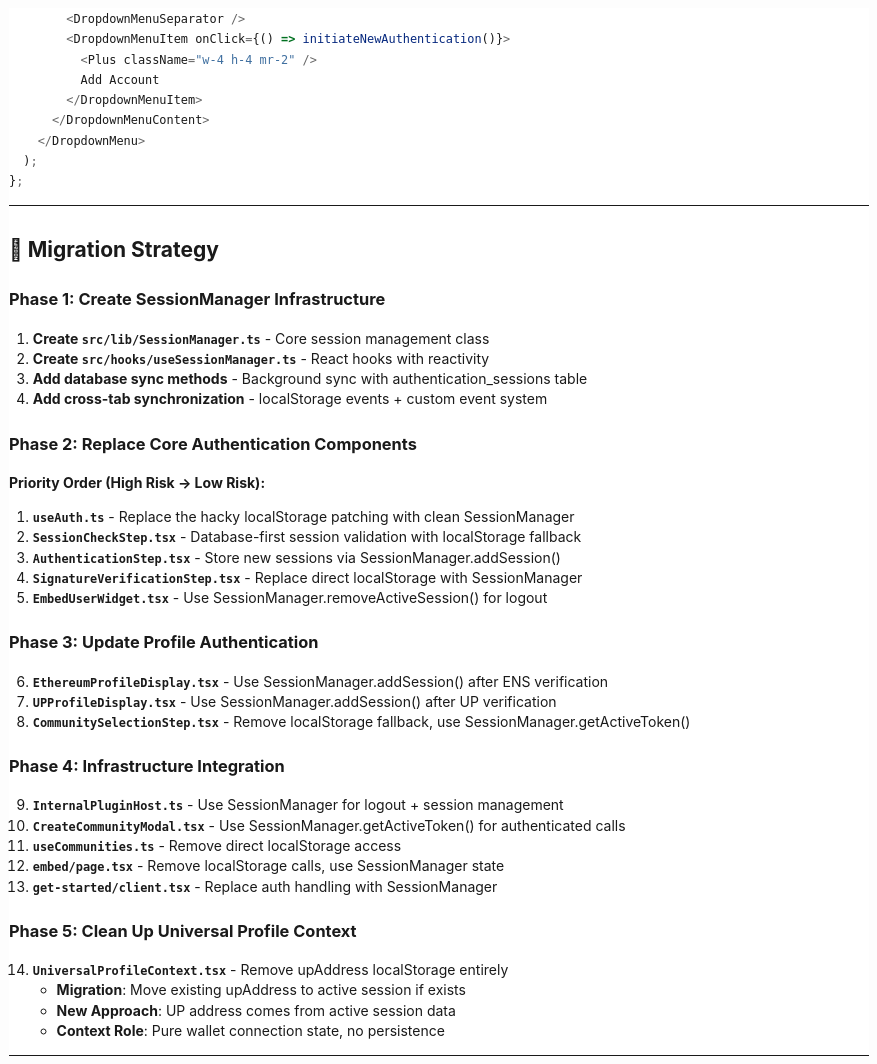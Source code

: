 ```typescript
        <DropdownMenuSeparator />
        <DropdownMenuItem onClick={() => initiateNewAuthentication()}>
          <Plus className="w-4 h-4 mr-2" />
          Add Account
        </DropdownMenuItem>
      </DropdownMenuContent>
    </DropdownMenu>
  );
};
```

---

## 🔄 **Migration Strategy**

### **Phase 1: Create SessionManager Infrastructure**

1. **Create `src/lib/SessionManager.ts`** - Core session management class
2. **Create `src/hooks/useSessionManager.ts`** - React hooks with reactivity
3. **Add database sync methods** - Background sync with authentication_sessions table
4. **Add cross-tab synchronization** - localStorage events + custom event system

### **Phase 2: Replace Core Authentication Components**

**Priority Order (High Risk → Low Risk):**

1. **`useAuth.ts`** - Replace the hacky localStorage patching with clean SessionManager
2. **`SessionCheckStep.tsx`** - Database-first session validation with localStorage fallback
3. **`AuthenticationStep.tsx`** - Store new sessions via SessionManager.addSession()
4. **`SignatureVerificationStep.tsx`** - Replace direct localStorage with SessionManager
5. **`EmbedUserWidget.tsx`** - Use SessionManager.removeActiveSession() for logout

### **Phase 3: Update Profile Authentication**

6. **`EthereumProfileDisplay.tsx`** - Use SessionManager.addSession() after ENS verification
7. **`UPProfileDisplay.tsx`** - Use SessionManager.addSession() after UP verification  
8. **`CommunitySelectionStep.tsx`** - Remove localStorage fallback, use SessionManager.getActiveToken()

### **Phase 4: Infrastructure Integration**

9. **`InternalPluginHost.ts`** - Use SessionManager for logout + session management
10. **`CreateCommunityModal.tsx`** - Use SessionManager.getActiveToken() for authenticated calls
11. **`useCommunities.ts`** - Remove direct localStorage access
12. **`embed/page.tsx`** - Remove localStorage calls, use SessionManager state
13. **`get-started/client.tsx`** - Replace auth handling with SessionManager

### **Phase 5: Clean Up Universal Profile Context**

14. **`UniversalProfileContext.tsx`** - Remove upAddress localStorage entirely
    - **Migration**: Move existing upAddress to active session if exists
    - **New Approach**: UP address comes from active session data
    - **Context Role**: Pure wallet connection state, no persistence

---